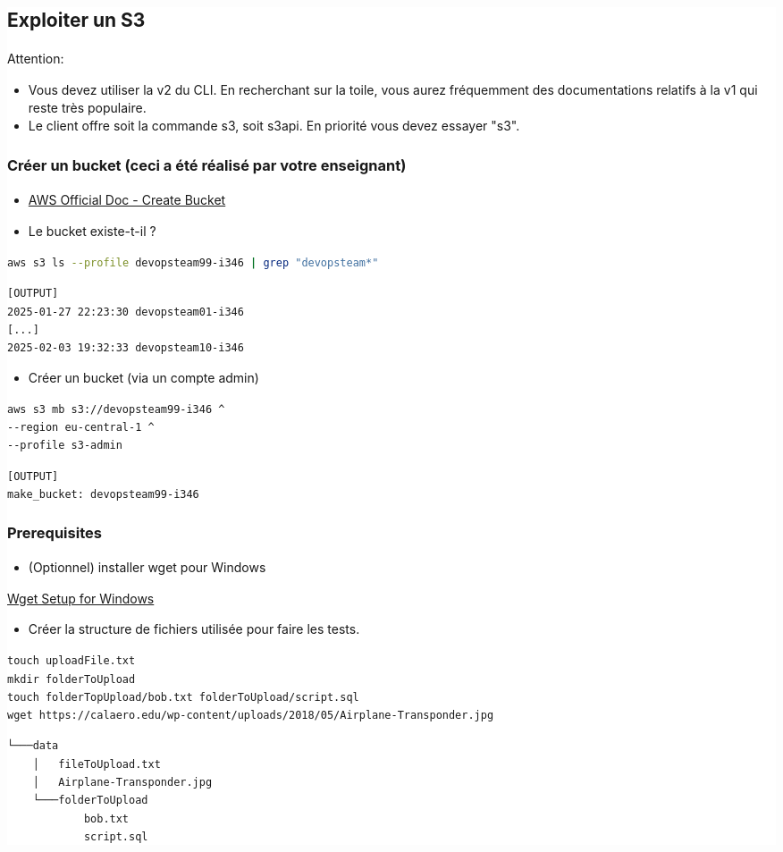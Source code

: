 ## Exploiter un S3

Attention:
* Vous devez utiliser la v2 du CLI. En recherchant sur la toile, vous aurez fréquemment des documentations relatifs à la v1 qui reste très populaire.
* Le client offre soit la commande s3, soit s3api. En priorité vous devez essayer "s3".

### Créer un bucket (ceci a été réalisé par votre enseignant)

* [AWS Official Doc - Create Bucket](https://awscli.amazonaws.com/v2/documentation/api/latest/reference/s3/mb.html#examples)

* Le bucket existe-t-il ?

```bash
aws s3 ls --profile devopsteam99-i346 | grep "devopsteam*"
```

```
[OUTPUT]
2025-01-27 22:23:30 devopsteam01-i346
[...]
2025-02-03 19:32:33 devopsteam10-i346
```

* Créer un bucket (via un compte admin)

```bash
aws s3 mb s3://devopsteam99-i346 ^
--region eu-central-1 ^
--profile s3-admin
```

```
[OUTPUT]
make_bucket: devopsteam99-i346
```

### Prerequisites

* (Optionnel) installer wget pour Windows

[Wget Setup for Windows](https://eternallybored.org/misc/wget/)

* Créer la structure de fichiers utilisée pour faire les tests.

```
touch uploadFile.txt
mkdir folderToUpload
touch folderTopUpload/bob.txt folderToUpload/script.sql
wget https://calaero.edu/wp-content/uploads/2018/05/Airplane-Transponder.jpg
```

```
└───data
    │   fileToUpload.txt
    │   Airplane-Transponder.jpg
    └───folderToUpload
            bob.txt
            script.sql
```
